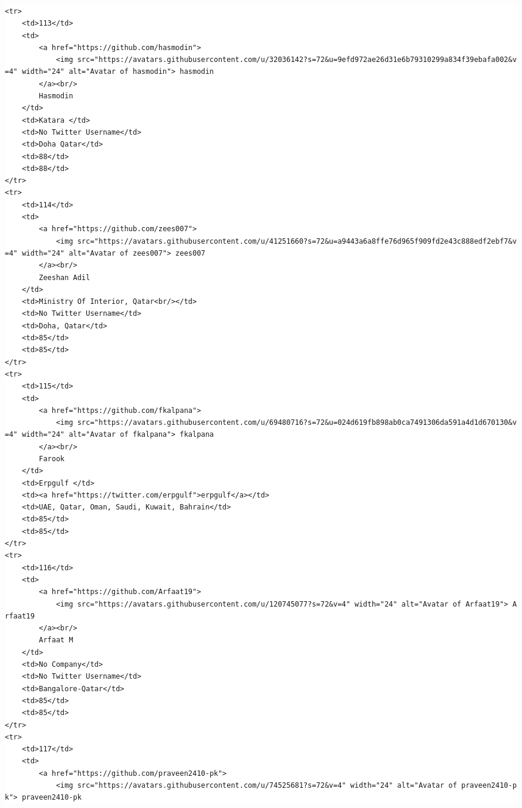 	<tr>
		<td>113</td>
		<td>
			<a href="https://github.com/hasmodin">
				<img src="https://avatars.githubusercontent.com/u/32036142?s=72&u=9efd972ae26d31e6b79310299a834f39ebafa002&v=4" width="24" alt="Avatar of hasmodin"> hasmodin
			</a><br/>
			Hasmodin
		</td>
		<td>Katara </td>
		<td>No Twitter Username</td>
		<td>Doha Qatar</td>
		<td>88</td>
		<td>88</td>
	</tr>
	<tr>
		<td>114</td>
		<td>
			<a href="https://github.com/zees007">
				<img src="https://avatars.githubusercontent.com/u/41251660?s=72&u=a9443a6a8ffe76d965f909fd2e43c888edf2ebf7&v=4" width="24" alt="Avatar of zees007"> zees007
			</a><br/>
			Zeeshan Adil
		</td>
		<td>Ministry Of Interior, Qatar<br/></td>
		<td>No Twitter Username</td>
		<td>Doha, Qatar</td>
		<td>85</td>
		<td>85</td>
	</tr>
	<tr>
		<td>115</td>
		<td>
			<a href="https://github.com/fkalpana">
				<img src="https://avatars.githubusercontent.com/u/69480716?s=72&u=024d619fb898ab0ca7491306da591a4d1d670130&v=4" width="24" alt="Avatar of fkalpana"> fkalpana
			</a><br/>
			Farook 
		</td>
		<td>Erpgulf </td>
		<td><a href="https://twitter.com/erpgulf">erpgulf</a></td>
		<td>UAE, Qatar, Oman, Saudi, Kuwait, Bahrain</td>
		<td>85</td>
		<td>85</td>
	</tr>
	<tr>
		<td>116</td>
		<td>
			<a href="https://github.com/Arfaat19">
				<img src="https://avatars.githubusercontent.com/u/120745077?s=72&v=4" width="24" alt="Avatar of Arfaat19"> Arfaat19
			</a><br/>
			Arfaat M
		</td>
		<td>No Company</td>
		<td>No Twitter Username</td>
		<td>Bangalore-Qatar</td>
		<td>85</td>
		<td>85</td>
	</tr>
	<tr>
		<td>117</td>
		<td>
			<a href="https://github.com/praveen2410-pk">
				<img src="https://avatars.githubusercontent.com/u/74525681?s=72&v=4" width="24" alt="Avatar of praveen2410-pk"> praveen2410-pk